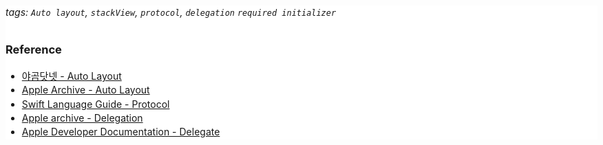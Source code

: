 


###### tags: `Auto layout`, `stackView`, `protocol`, `delegation` `required initializer`


### Reference
- [야곰닷넷 - Auto Layout](https://yagom.net/courses/autolayout/)
- [Apple Archive - Auto Layout](https://developer.apple.com/library/archive/documentation/UserExperience/Conceptual/AutolayoutPG/ViewswithIntrinsicContentSize.html#//apple_ref/doc/uid/TP40010853-CH13-SW1)
- [Swift Language Guide - Protocol](https://docs.swift.org/swift-book/LanguageGuide/Protocols.html)
- [Apple archive - Delegation](https://developer.apple.com/library/archive/documentation/General/Conceptual/DevPedia-CocoaCore/Delegation.html)
- [Apple Developer Documentation - Delegate](https://developer.apple.com/documentation/swift/using-delegates-to-customize-object-behavior)
